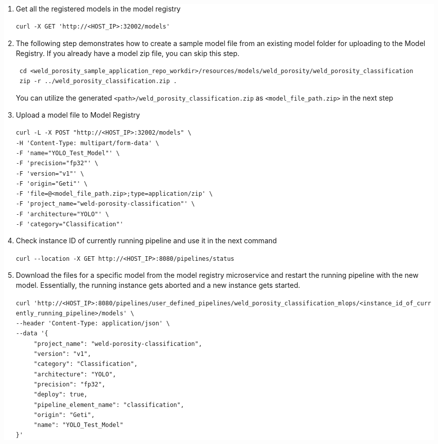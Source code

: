 1. Get all the registered models in the model registry
    ```shell
    curl -X GET 'http://<HOST_IP>:32002/models'
    ```

2. The following step demonstrates how to create a sample model file from an existing model folder for uploading to the Model Registry. If you already have a model zip file, you can skip this step.
   ```shell
    cd <weld_porosity_sample_application_repo_workdir>/resources/models/weld_porosity/weld_porosity_classification
    zip -r ../weld_porosity_classification.zip .
   ```
   You can utilize the generated `<path>/weld_porosity_classification.zip` as `<model_file_path.zip>` in the next step

3. Upload a model file to Model Registry
    ```shell
   curl -L -X POST "http://<HOST_IP>:32002/models" \
   -H 'Content-Type: multipart/form-data' \
   -F 'name="YOLO_Test_Model"' \
   -F 'precision="fp32"' \
   -F 'version="v1"' \
   -F 'origin="Geti"' \
   -F 'file=@<model_file_path.zip>;type=application/zip' \
   -F 'project_name="weld-porosity-classification"' \
   -F 'architecture="YOLO"' \
   -F 'category="Classification"'
    ```

4. Check instance ID of currently running pipeline and use it in the next command
   ```shell
   curl --location -X GET http://<HOST_IP>:8080/pipelines/status
   ```

5. Download the files for a specific model from the model registry microservice and restart the running pipeline with the new model. Essentially, the running instance gets aborted and a new instance gets started.
   ```shell
   curl 'http://<HOST_IP>:8080/pipelines/user_defined_pipelines/weld_porosity_classification_mlops/<instance_id_of_currently_running_pipeline>/models' \
   --header 'Content-Type: application/json' \
   --data '{
        "project_name": "weld-porosity-classification",
        "version": "v1",
        "category": "Classification",
        "architecture": "YOLO",
        "precision": "fp32",
        "deploy": true,
        "pipeline_element_name": "classification",
        "origin": "Geti",
        "name": "YOLO_Test_Model"
   }'
   ```
